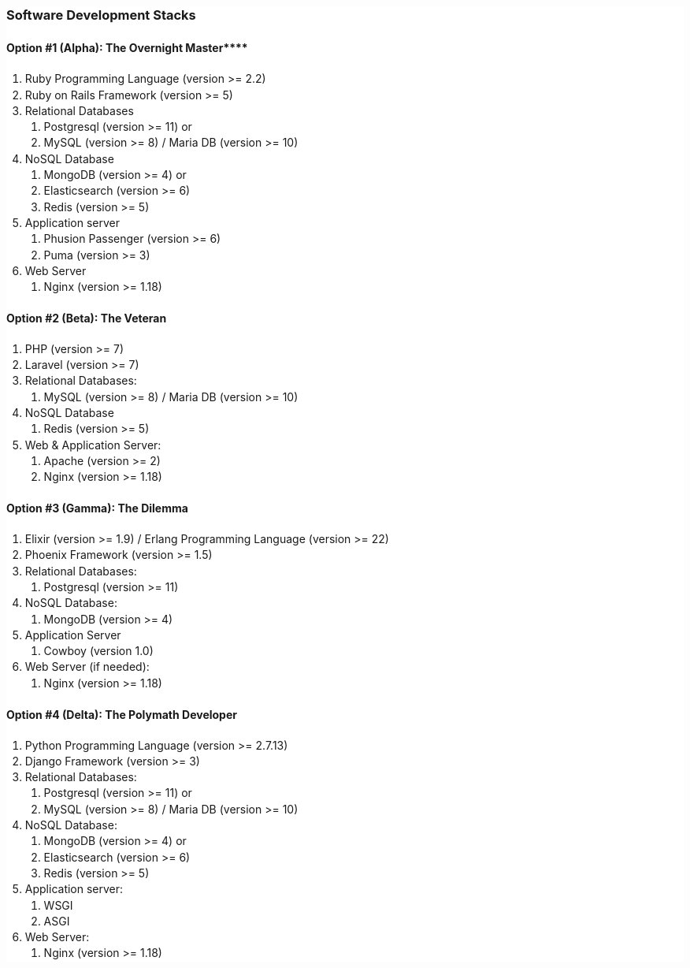 ### Software Development Stacks

#### Option #1 (Alpha): The Overnight Master****

1. Ruby Programming Language (version >= 2.2)
2. Ruby on Rails Framework (version >= 5)
3. Relational Databases
   1. Postgresql (version >= 11) or 
   2. MySQL (version >= 8) / Maria DB (version >= 10)
4. NoSQL Database
   1. MongoDB (version >= 4) or
   2. Elasticsearch (version >= 6)
   3. Redis (version >= 5)
5. Application server
   1. Phusion Passenger (version >= 6)
   2. Puma (version >= 3)
6. Web Server
   1. Nginx (version >= 1.18)



#### Option #2 (Beta): The Veteran

1. PHP (version >= 7)
2. Laravel (version >= 7)
3. Relational Databases:
   1. MySQL (version >= 8) / Maria DB (version >= 10)
4. NoSQL Database
   1. Redis (version >= 5)
5. Web & Application Server:
   1. Apache (version >= 2)
   2. Nginx (version >= 1.18)



#### Option #3 (Gamma): The Dilemma 

1. Elixir (version >= 1.9) / Erlang Programming Language (version >= 22)
2. Phoenix Framework (version >= 1.5)
3. Relational Databases:
   1. Postgresql (version >= 11) 
4. NoSQL Database:
   1. MongoDB (version >= 4) 
5. Application Server
   1. Cowboy (version 1.0)
6. Web Server (if needed):
   1. Nginx (version >= 1.18)



#### Option #4 (Delta): The Polymath Developer

1. Python Programming Language (version >= 2.7.13)
2. Django Framework (version >= 3)
3. Relational Databases:
   1. Postgresql (version >= 11) or 
   2. MySQL (version >= 8) / Maria DB (version >= 10)
4. NoSQL Database:
   1. MongoDB (version >= 4)  or
   2. Elasticsearch (version >= 6)
   3. Redis (version >= 5)
5. Application server:
   1. WSGI
   2. ASGI
6. Web Server:
   1. Nginx (version >= 1.18)
